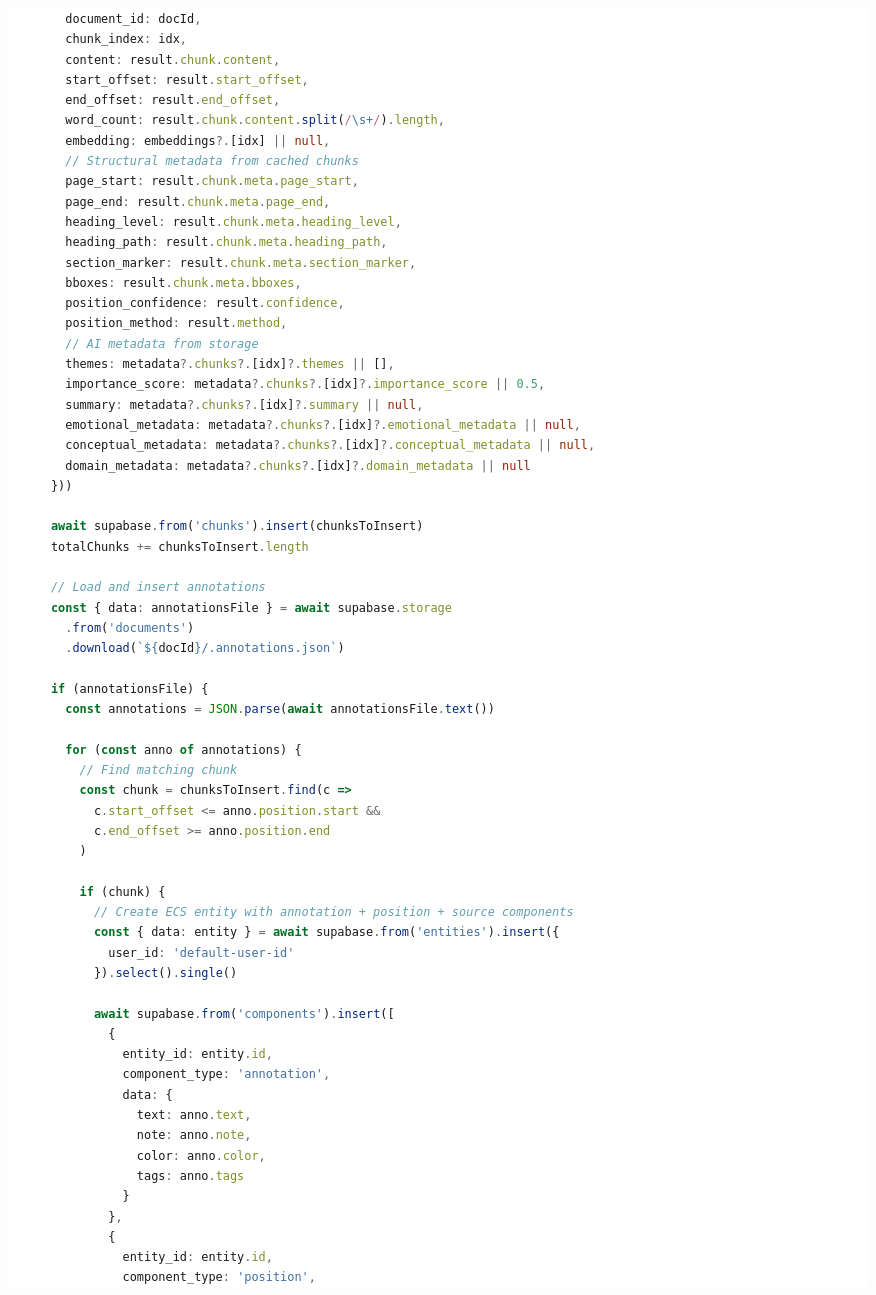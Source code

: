 ```typescript
        document_id: docId,
        chunk_index: idx,
        content: result.chunk.content,
        start_offset: result.start_offset,
        end_offset: result.end_offset,
        word_count: result.chunk.content.split(/\s+/).length,
        embedding: embeddings?.[idx] || null,
        // Structural metadata from cached chunks
        page_start: result.chunk.meta.page_start,
        page_end: result.chunk.meta.page_end,
        heading_level: result.chunk.meta.heading_level,
        heading_path: result.chunk.meta.heading_path,
        section_marker: result.chunk.meta.section_marker,
        bboxes: result.chunk.meta.bboxes,
        position_confidence: result.confidence,
        position_method: result.method,
        // AI metadata from storage
        themes: metadata?.chunks?.[idx]?.themes || [],
        importance_score: metadata?.chunks?.[idx]?.importance_score || 0.5,
        summary: metadata?.chunks?.[idx]?.summary || null,
        emotional_metadata: metadata?.chunks?.[idx]?.emotional_metadata || null,
        conceptual_metadata: metadata?.chunks?.[idx]?.conceptual_metadata || null,
        domain_metadata: metadata?.chunks?.[idx]?.domain_metadata || null
      }))

      await supabase.from('chunks').insert(chunksToInsert)
      totalChunks += chunksToInsert.length

      // Load and insert annotations
      const { data: annotationsFile } = await supabase.storage
        .from('documents')
        .download(`${docId}/.annotations.json`)

      if (annotationsFile) {
        const annotations = JSON.parse(await annotationsFile.text())

        for (const anno of annotations) {
          // Find matching chunk
          const chunk = chunksToInsert.find(c =>
            c.start_offset <= anno.position.start &&
            c.end_offset >= anno.position.end
          )

          if (chunk) {
            // Create ECS entity with annotation + position + source components
            const { data: entity } = await supabase.from('entities').insert({
              user_id: 'default-user-id'
            }).select().single()

            await supabase.from('components').insert([
              {
                entity_id: entity.id,
                component_type: 'annotation',
                data: {
                  text: anno.text,
                  note: anno.note,
                  color: anno.color,
                  tags: anno.tags
                }
              },
              {
                entity_id: entity.id,
                component_type: 'position',
```